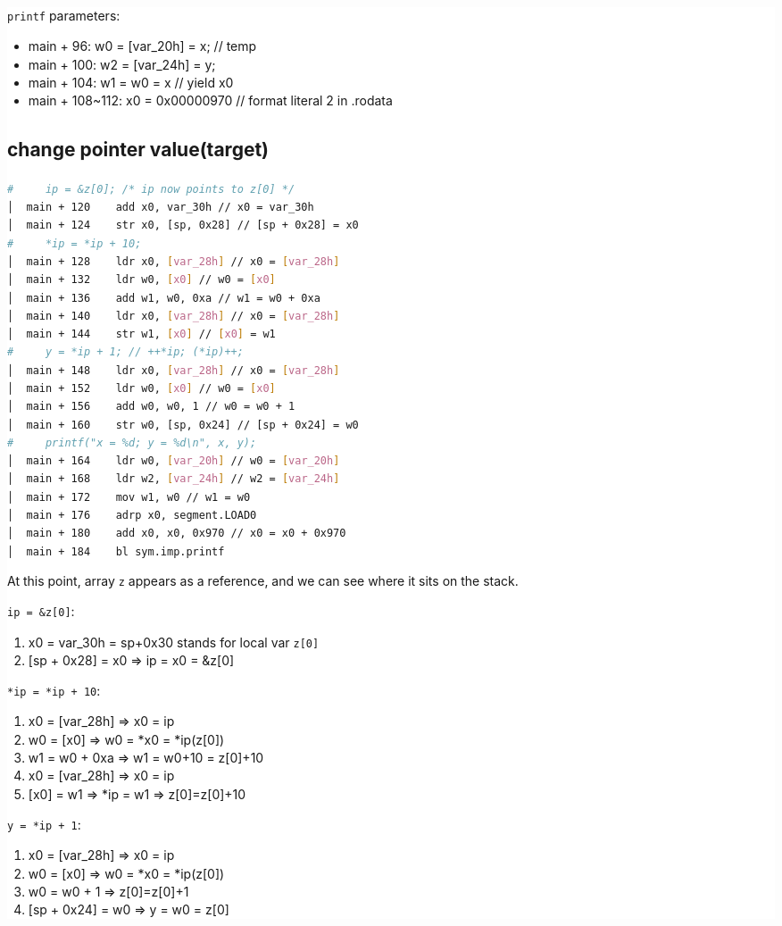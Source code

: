 `printf` parameters:

- main + 96: w0 = [var_20h] = x;    // temp
- main + 100: w2 = [var_24h] = y;
- main + 104: w1 = w0 = x           // yield x0
- main + 108\~112: x0 = 0x00000970  // format literal 2 in .rodata

## change pointer value(target)

```bash
#     ip = &z[0]; /* ip now points to z[0] */
│  main + 120    add x0, var_30h // x0 = var_30h
│  main + 124    str x0, [sp, 0x28] // [sp + 0x28] = x0
#     *ip = *ip + 10;
│  main + 128    ldr x0, [var_28h] // x0 = [var_28h]
│  main + 132    ldr w0, [x0] // w0 = [x0]
│  main + 136    add w1, w0, 0xa // w1 = w0 + 0xa
│  main + 140    ldr x0, [var_28h] // x0 = [var_28h]
│  main + 144    str w1, [x0] // [x0] = w1
#     y = *ip + 1; // ++*ip; (*ip)++;
│  main + 148    ldr x0, [var_28h] // x0 = [var_28h]
│  main + 152    ldr w0, [x0] // w0 = [x0]
│  main + 156    add w0, w0, 1 // w0 = w0 + 1
│  main + 160    str w0, [sp, 0x24] // [sp + 0x24] = w0
#     printf("x = %d; y = %d\n", x, y);
│  main + 164    ldr w0, [var_20h] // w0 = [var_20h]
│  main + 168    ldr w2, [var_24h] // w2 = [var_24h]
│  main + 172    mov w1, w0 // w1 = w0
│  main + 176    adrp x0, segment.LOAD0
│  main + 180    add x0, x0, 0x970 // x0 = x0 + 0x970
│  main + 184    bl sym.imp.printf
```

At this point, array `z` appears as a reference, and we can see where it sits on the stack.

`ip = &z[0]`:

1. x0 = var_30h = sp+0x30 stands for local var `z[0]`
2. [sp + 0x28] = x0 => ip = x0 = &z[0]

`*ip = *ip + 10`:

1. x0 = [var_28h]   => x0 = ip
2. w0 = [x0]        => w0 = *x0 = *ip(z[0])
3. w1 = w0 + 0xa    => w1 = w0+10 = z[0]+10
4. x0 = [var_28h]   => x0 = ip
5. [x0] = w1        => *ip = w1 => z[0]=z[0]+10

`y = *ip + 1`:

1. x0 = [var_28h]   => x0 = ip
2. w0 = [x0]        => w0 = *x0 = *ip(z[0])
3. w0 = w0 + 1      => z[0]=z[0]+1
4. [sp + 0x24] = w0 => y = w0 = z[0]
